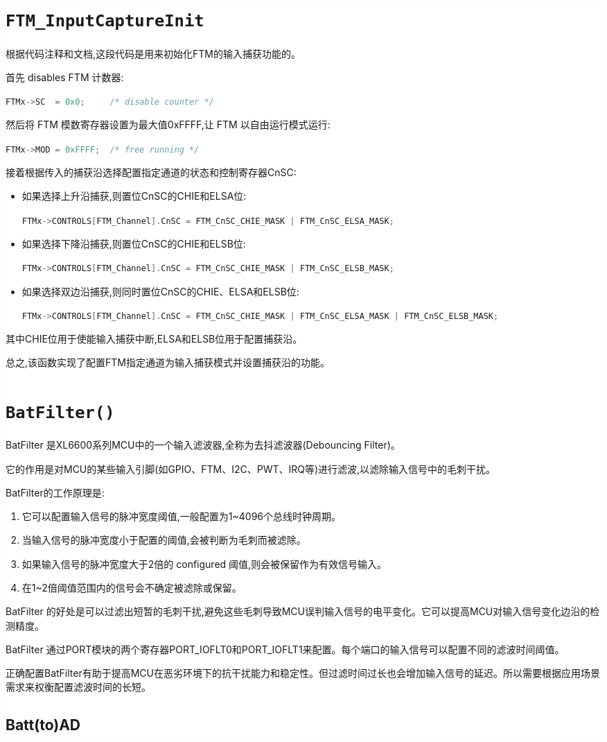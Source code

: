 # `FTM_InputCaptureInit`

根据代码注释和文档,这段代码是用来初始化FTM的输入捕获功能的。

首先 disables FTM 计数器:
```c
FTMx->SC  = 0x0;     /* disable counter */
```

然后将 FTM 模数寄存器设置为最大值0xFFFF,让 FTM 以自由运行模式运行:
```c 
FTMx->MOD = 0xFFFF;  /* free running */
```

接着根据传入的捕获沿选择配置指定通道的状态和控制寄存器CnSC:
- 如果选择上升沿捕获,则置位CnSC的CHIE和ELSA位:

  ```c
  FTMx->CONTROLS[FTM_Channel].CnSC = FTM_CnSC_CHIE_MASK | FTM_CnSC_ELSA_MASK;
  ```
  
- 如果选择下降沿捕获,则置位CnSC的CHIE和ELSB位:  
    ```c
    FTMx->CONTROLS[FTM_Channel].CnSC = FTM_CnSC_CHIE_MASK | FTM_CnSC_ELSB_MASK;
    ```
- 如果选择双边沿捕获,则同时置位CnSC的CHIE、ELSA和ELSB位:
    ```c  
    FTMx->CONTROLS[FTM_Channel].CnSC = FTM_CnSC_CHIE_MASK | FTM_CnSC_ELSA_MASK | FTM_CnSC_ELSB_MASK;
    ```

其中CHIE位用于使能输入捕获中断,ELSA和ELSB位用于配置捕获沿。

总之,该函数实现了配置FTM指定通道为输入捕获模式并设置捕获沿的功能。

# `BatFilter()`

BatFilter 是XL6600系列MCU中的一个输入滤波器,全称为去抖滤波器(Debouncing Filter)。

它的作用是对MCU的某些输入引脚(如GPIO、FTM、I2C、PWT、IRQ等)进行滤波,以滤除输入信号中的毛刺干扰。 

BatFilter的工作原理是:

1. 它可以配置输入信号的脉冲宽度阈值,一般配置为1~4096个总线时钟周期。

2. 当输入信号的脉冲宽度小于配置的阈值,会被判断为毛刺而被滤除。

3. 如果输入信号的脉冲宽度大于2倍的 configured 阈值,则会被保留作为有效信号输入。

4. 在1~2倍阈值范围内的信号会不确定被滤除或保留。

BatFilter 的好处是可以过滤出短暂的毛刺干扰,避免这些毛刺导致MCU误判输入信号的电平变化。它可以提高MCU对输入信号变化边沿的检测精度。

BatFilter 通过PORT模块的两个寄存器PORT_IOFLT0和PORT_IOFLT1来配置。每个端口的输入信号可以配置不同的滤波时间阈值。

正确配置BatFilter有助于提高MCU在恶劣环境下的抗干扰能力和稳定性。但过滤时间过长也会增加输入信号的延迟。所以需要根据应用场景需求来权衡配置滤波时间的长短。

## Batt(to)AD
